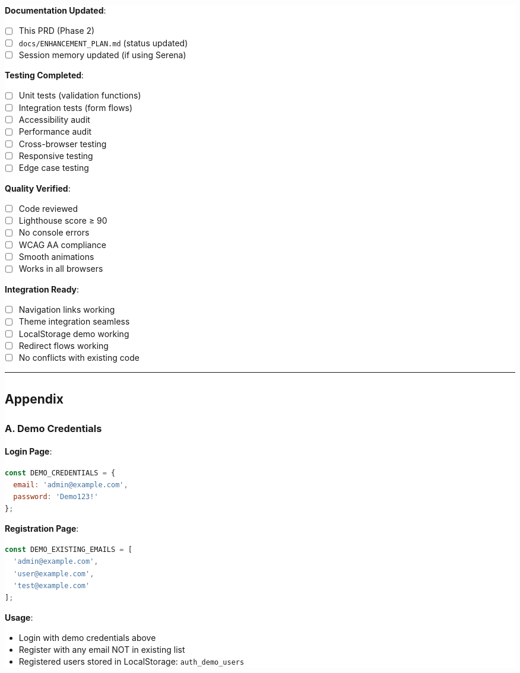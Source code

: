 **Documentation Updated**:
- [ ] This PRD (Phase 2)
- [ ] `docs/ENHANCEMENT_PLAN.md` (status updated)
- [ ] Session memory updated (if using Serena)

**Testing Completed**:
- [ ] Unit tests (validation functions)
- [ ] Integration tests (form flows)
- [ ] Accessibility audit
- [ ] Performance audit
- [ ] Cross-browser testing
- [ ] Responsive testing
- [ ] Edge case testing

**Quality Verified**:
- [ ] Code reviewed
- [ ] Lighthouse score ≥ 90
- [ ] No console errors
- [ ] WCAG AA compliance
- [ ] Smooth animations
- [ ] Works in all browsers

**Integration Ready**:
- [ ] Navigation links working
- [ ] Theme integration seamless
- [ ] LocalStorage demo working
- [ ] Redirect flows working
- [ ] No conflicts with existing code

---

## Appendix

### A. Demo Credentials

**Login Page**:
```javascript
const DEMO_CREDENTIALS = {
  email: 'admin@example.com',
  password: 'Demo123!'
};
```

**Registration Page**:
```javascript
const DEMO_EXISTING_EMAILS = [
  'admin@example.com',
  'user@example.com',
  'test@example.com'
];
```

**Usage**:
- Login with demo credentials above
- Register with any email NOT in existing list
- Registered users stored in LocalStorage: `auth_demo_users`
